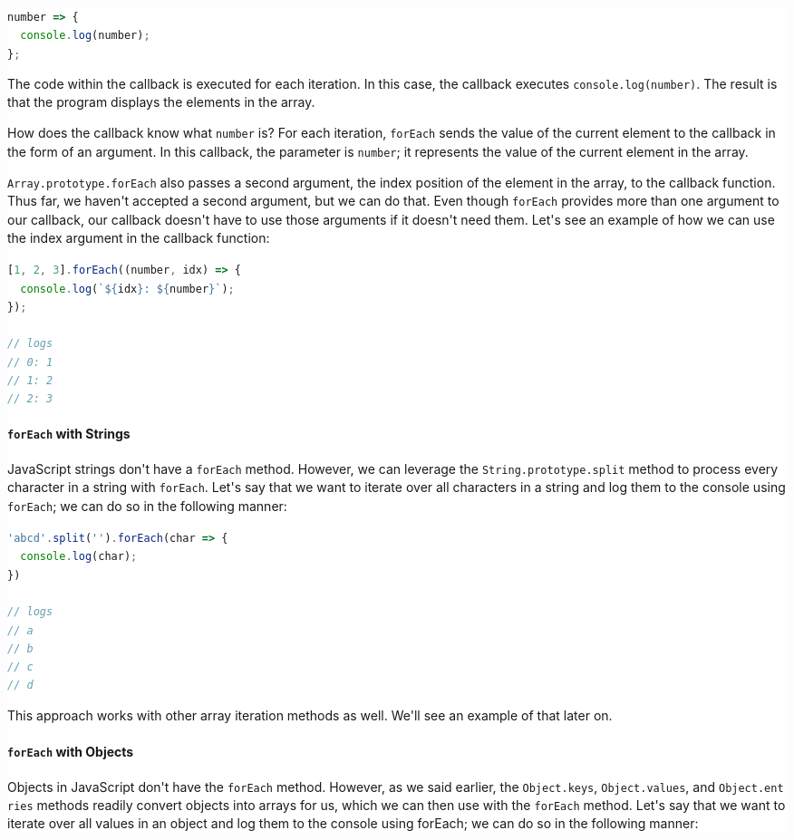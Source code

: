```js
number => {
  console.log(number);
};
```

The code within the callback is executed for each iteration. In this case, the callback executes `console.log(number)`. The result is that the program displays the elements in the array.

How does the callback know what `number` is? For each iteration, `forEach` sends the value of the current element to the callback in the form of an argument. In this callback, the parameter is `number`; it represents the value of the current element in the array.

`Array.prototype.forEach` also passes a second argument, the index position of the element in the array, to the callback function. Thus far, we haven't accepted a second argument, but we can do that. Even though `forEach` provides more than one argument to our callback, our callback doesn't have to use those arguments if it doesn't need them. Let's see an example of how we can use the index argument in the callback function:

```js
[1, 2, 3].forEach((number, idx) => {
  console.log(`${idx}: ${number}`);
});

// logs
// 0: 1
// 1: 2
// 2: 3
```

#### `forEach` with Strings

JavaScript strings don't have a `forEach` method. However, we can leverage the `String.prototype.split` method to process every character in a string with `forEach`. Let's say that we want to iterate over all characters in a string and log them to the console using `forEach`; we can do so in the following manner:

```js
'abcd'.split('').forEach(char => {
  console.log(char);
})

// logs
// a
// b
// c
// d
```

This approach works with other array iteration methods as well. We'll see an example of that later on.

#### `forEach` with Objects

Objects in JavaScript don't have the `forEach` method. However, as we said earlier, the `Object.keys`, `Object.values`, and `Object.entries` methods readily convert objects into arrays for us, which we can then use with the `forEach` method. Let's say that we want to iterate over all values in an object and log them to the console using forEach; we can do so in the following manner:
